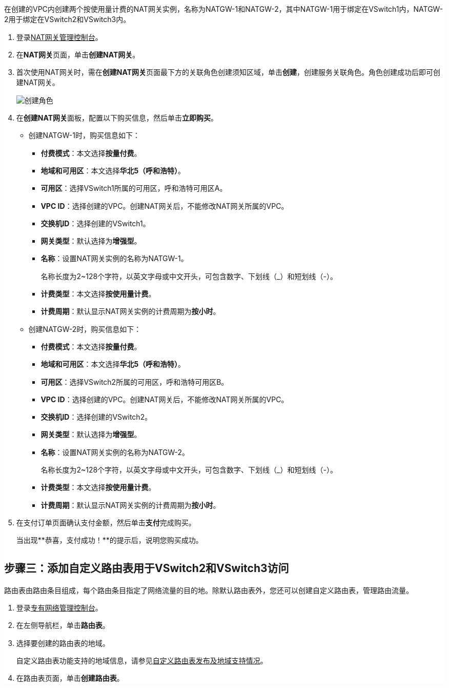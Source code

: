 在创建的VPC内创建两个按使用量计费的NAT网关实例，名称为NATGW-1和NATGW-2，其中NATGW-1用于绑定在VSwitch1内，NATGW-2用于绑定在VSwitch2和VSwitch3内。

1.  登录[NAT网关管理控制台](https://vpc.console.aliyun.com/nat)。

2.  在**NAT网关**页面，单击**创建NAT网关**。

3.  首次使用NAT网关时，需在**创建NAT网关**页面最下方的关联角色创建须知区域，单击**创建**，创建服务关联角色。角色创建成功后即可创建NAT网关。

    ![创建角色](https://static-aliyun-doc.oss-accelerate.aliyuncs.com/assets/img/zh-CN/9503170161/p225001.png)

4.  在**创建NAT网关**面板，配置以下购买信息，然后单击**立即购买**。

    -   创建NATGW-1时，购买信息如下：
        -   **付费模式**：本文选择**按量付费**。
        -   **地域和可用区**：本文选择**华北5（呼和浩特）**。
        -   **可用区**：选择VSwitch1所属的可用区，呼和浩特可用区A。
        -   **VPC ID**：选择创建的VPC。创建NAT网关后，不能修改NAT网关所属的VPC。
        -   **交换机ID**：选择创建的VSwitch1。
        -   **网关类型**：默认选择为**增强型**。
        -   **名称**：设置NAT网关实例的名称为NATGW-1。

            名称长度为2~128个字符，以英文字母或中文开头，可包含数字、下划线（\_）和短划线（-）。

        -   **计费类型**：本文选择**按使用量计费**。
        -   **计费周期**：默认显示NAT网关实例的计费周期为**按小时**。
    -   创建NATGW-2时，购买信息如下：
        -   **付费模式**：本文选择**按量付费**。
        -   **地域和可用区**：本文选择**华北5（呼和浩特）**。
        -   **可用区**：选择VSwitch2所属的可用区，呼和浩特可用区B。
        -   **VPC ID**：选择创建的VPC。创建NAT网关后，不能修改NAT网关所属的VPC。
        -   **交换机ID**：选择创建的VSwitch2。
        -   **网关类型**：默认选择为**增强型**。
        -   **名称**：设置NAT网关实例的名称为NATGW-2。

            名称长度为2~128个字符，以英文字母或中文开头，可包含数字、下划线（\_）和短划线（-）。

        -   **计费类型**：本文选择**按使用量计费**。
        -   **计费周期**：默认显示NAT网关实例的计费周期为**按小时**。
5.  在支付订单页面确认支付金额，然后单击**支付**完成购买。

    当出现**恭喜，支付成功！**的提示后，说明您购买成功。


## 步骤三：添加自定义路由表用于VSwitch2和VSwitch3访问

路由表由路由条目组成，每个路由条目指定了网络流量的目的地。除默认路由表外，您还可以创建自定义路由表，管理路由流量。

1.  登录[专有网络管理控制台](https://vpcnext.console.aliyun.com/vpc)。

2.  在左侧导航栏，单击**路由表**。

3.  选择要创建的路由表的地域。

    自定义路由表功能支持的地域信息，请参见[自定义路由表发布及地域支持情况]()。

4.  在路由表页面，单击**创建路由表**。
